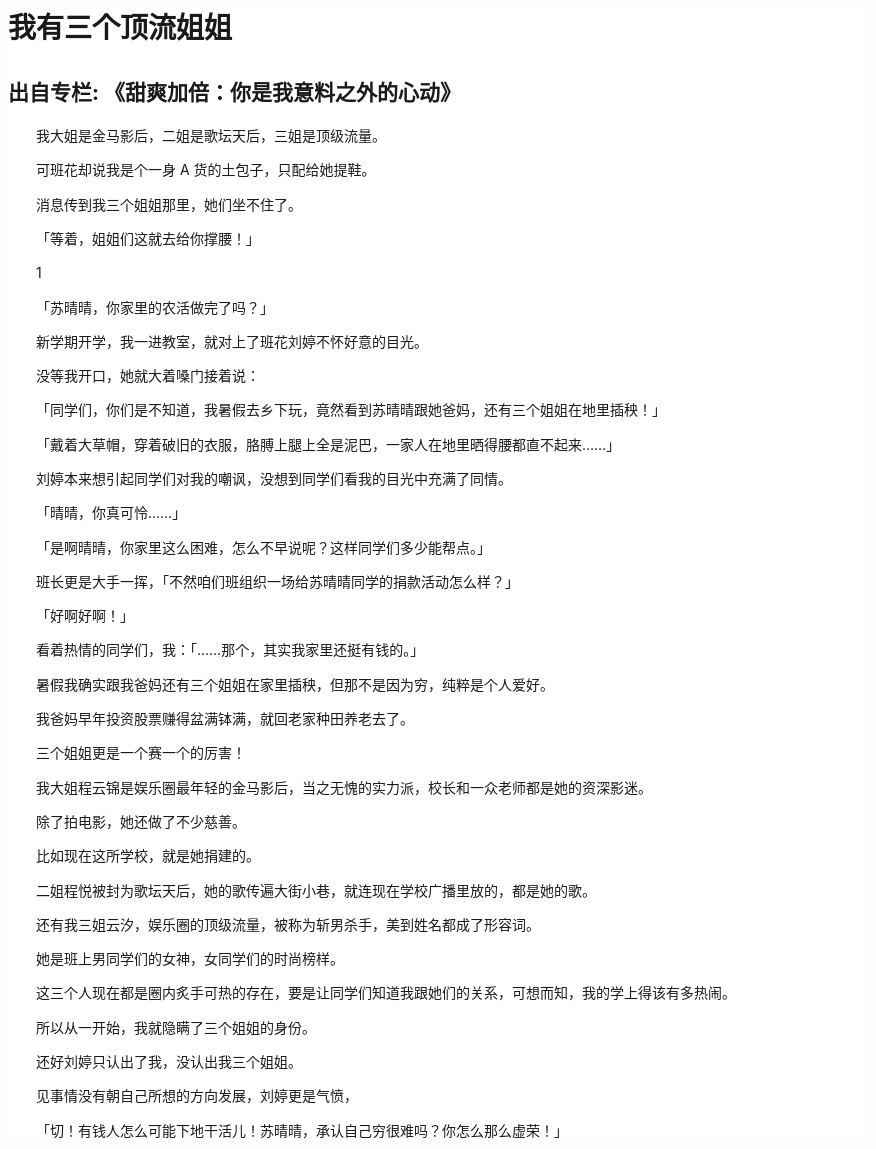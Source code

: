 # 我有三个顶流姐姐  
## 出自专栏: 《甜爽加倍：你是我意料之外的心动》  
&emsp;&emsp;我大姐是金马影后，二姐是歌坛天后，三姐是顶级流量。  
  
&emsp;&emsp;可班花却说我是个一身 A 货的土包子，只配给她提鞋。  
  
&emsp;&emsp;消息传到我三个姐姐那里，她们坐不住了。  
  
&emsp;&emsp;「等着，姐姐们这就去给你撑腰！」  
  
&emsp;&emsp;1  
  
&emsp;&emsp;「苏晴晴，你家里的农活做完了吗？」  
  
&emsp;&emsp;新学期开学，我一进教室，就对上了班花刘婷不怀好意的目光。  
  
&emsp;&emsp;没等我开口，她就大着嗓门接着说：  
  
&emsp;&emsp;「同学们，你们是不知道，我暑假去乡下玩，竟然看到苏晴晴跟她爸妈，还有三个姐姐在地里插秧！」  
  
&emsp;&emsp;「戴着大草帽，穿着破旧的衣服，胳膊上腿上全是泥巴，一家人在地里晒得腰都直不起来……」  
  
&emsp;&emsp;刘婷本来想引起同学们对我的嘲讽，没想到同学们看我的目光中充满了同情。  
  
&emsp;&emsp;「晴晴，你真可怜……」  
  
&emsp;&emsp;「是啊晴晴，你家里这么困难，怎么不早说呢？这样同学们多少能帮点。」  
  
&emsp;&emsp;班长更是大手一挥，「不然咱们班组织一场给苏晴晴同学的捐款活动怎么样？」  
  
&emsp;&emsp;「好啊好啊！」  
  
&emsp;&emsp;看着热情的同学们，我：「……那个，其实我家里还挺有钱的。」  
  
&emsp;&emsp;暑假我确实跟我爸妈还有三个姐姐在家里插秧，但那不是因为穷，纯粹是个人爱好。  
  
&emsp;&emsp;我爸妈早年投资股票赚得盆满钵满，就回老家种田养老去了。  
  
&emsp;&emsp;三个姐姐更是一个赛一个的厉害！  
  
&emsp;&emsp;我大姐程云锦是娱乐圈最年轻的金马影后，当之无愧的实力派，校长和一众老师都是她的资深影迷。  
  
&emsp;&emsp;除了拍电影，她还做了不少慈善。  
  
&emsp;&emsp;比如现在这所学校，就是她捐建的。  
  
&emsp;&emsp;二姐程悦被封为歌坛天后，她的歌传遍大街小巷，就连现在学校广播里放的，都是她的歌。  
  
&emsp;&emsp;还有我三姐云汐，娱乐圈的顶级流量，被称为斩男杀手，美到姓名都成了形容词。  
  
&emsp;&emsp;她是班上男同学们的女神，女同学们的时尚榜样。  
  
&emsp;&emsp;这三个人现在都是圈内炙手可热的存在，要是让同学们知道我跟她们的关系，可想而知，我的学上得该有多热闹。  
  
&emsp;&emsp;所以从一开始，我就隐瞒了三个姐姐的身份。  
  
&emsp;&emsp;还好刘婷只认出了我，没认出我三个姐姐。  
  
&emsp;&emsp;见事情没有朝自己所想的方向发展，刘婷更是气愤，  
  
&emsp;&emsp;「切！有钱人怎么可能下地干活儿！苏晴晴，承认自己穷很难吗？你怎么那么虚荣！」  
  